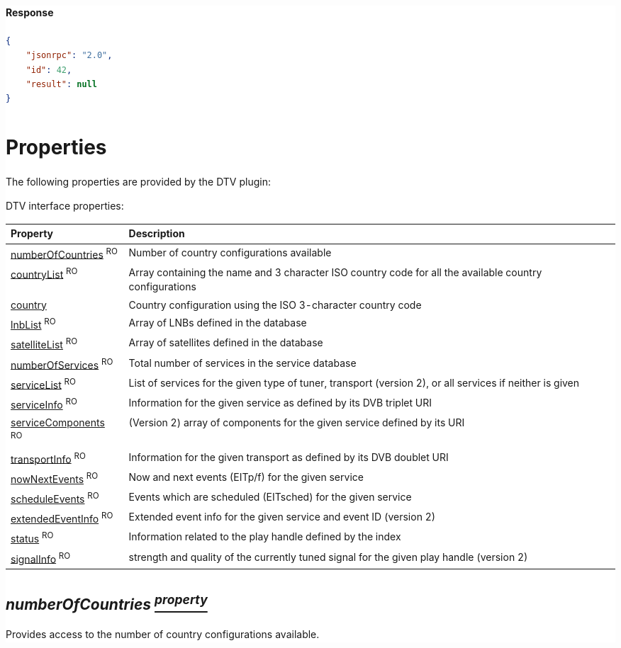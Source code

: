 #### Response

```json
{
    "jsonrpc": "2.0",
    "id": 42,
    "result": null
}
```

<a name="head.Properties"></a>
# Properties

The following properties are provided by the DTV plugin:

DTV interface properties:

| Property | Description |
| :-------- | :-------- |
| [numberOfCountries](#property.numberOfCountries) <sup>RO</sup> | Number of country configurations available |
| [countryList](#property.countryList) <sup>RO</sup> | Array containing the name and 3 character ISO country code for all the available country configurations |
| [country](#property.country) | Country configuration using the ISO 3-character country code |
| [lnbList](#property.lnbList) <sup>RO</sup> | Array of LNBs defined in the database |
| [satelliteList](#property.satelliteList) <sup>RO</sup> | Array of satellites defined in the database |
| [numberOfServices](#property.numberOfServices) <sup>RO</sup> | Total number of services in the service database |
| [serviceList](#property.serviceList) <sup>RO</sup> | List of services for the given type of tuner, transport (version 2), or all services if neither is given |
| [serviceInfo](#property.serviceInfo) <sup>RO</sup> | Information for the given service as defined by its DVB triplet URI |
| [serviceComponents](#property.serviceComponents) <sup>RO</sup> | (Version 2) array of components for the given service defined by its URI |
| [transportInfo](#property.transportInfo) <sup>RO</sup> | Information for the given transport as defined by its DVB doublet URI |
| [nowNextEvents](#property.nowNextEvents) <sup>RO</sup> | Now and next events (EITp/f) for the given service |
| [scheduleEvents](#property.scheduleEvents) <sup>RO</sup> | Events which are scheduled (EITsched) for the given service |
| [extendedEventInfo](#property.extendedEventInfo) <sup>RO</sup> | Extended event info for the given service and event ID (version 2) |
| [status](#property.status) <sup>RO</sup> | Information related to the play handle defined by the index |
| [signalInfo](#property.signalInfo) <sup>RO</sup> | strength and quality of the currently tuned signal for the given play handle (version 2) |


<a name="property.numberOfCountries"></a>
## *numberOfCountries [<sup>property</sup>](#head.Properties)*

Provides access to the number of country configurations available.

